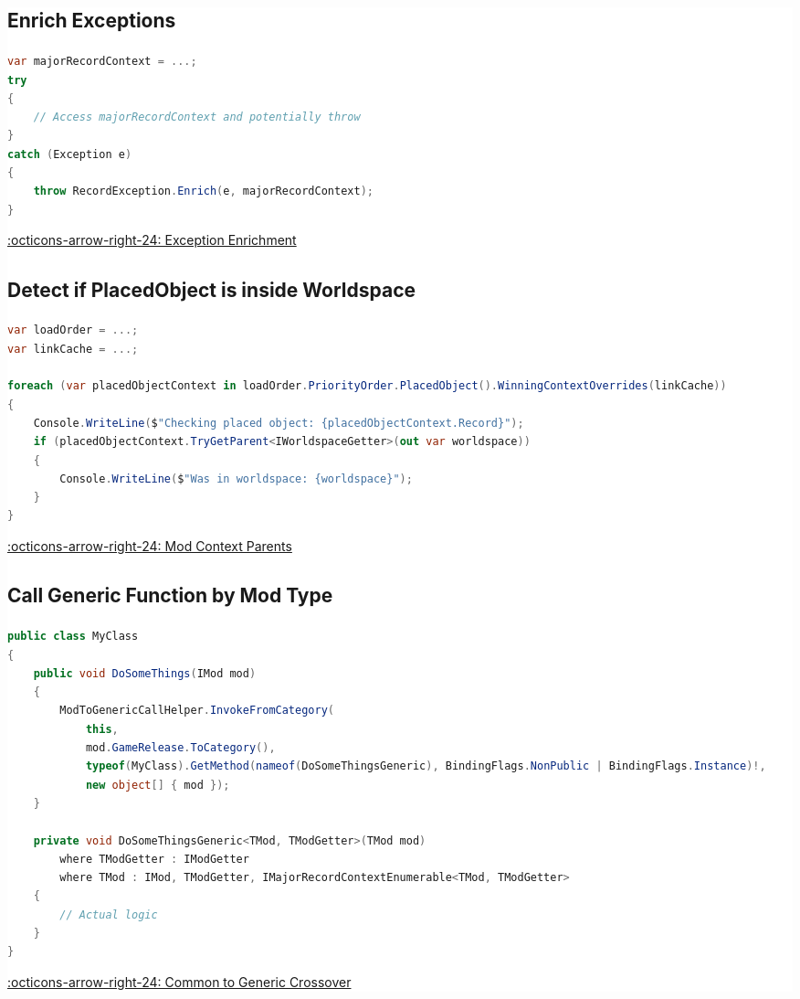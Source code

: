 ## Enrich Exceptions
```cs
var majorRecordContext = ...;
try
{
    // Access majorRecordContext and potentially throw
}
catch (Exception e)
{
    throw RecordException.Enrich(e, majorRecordContext);
}
```

[:octicons-arrow-right-24: Exception Enrichment](best-practices/Enrich-Exceptions.md)

## Detect if PlacedObject is inside Worldspace
```cs
var loadOrder = ...;
var linkCache = ...;

foreach (var placedObjectContext in loadOrder.PriorityOrder.PlacedObject().WinningContextOverrides(linkCache))
{
    Console.WriteLine($"Checking placed object: {placedObjectContext.Record}");
    if (placedObjectContext.TryGetParent<IWorldspaceGetter>(out var worldspace))
    {
        Console.WriteLine($"Was in worldspace: {worldspace}");
    }
}
```

[:octicons-arrow-right-24: Mod Context Parents](linkcache/ModContexts.md/#parent-concepts)

## Call Generic Function by Mod Type
```cs
public class MyClass
{
    public void DoSomeThings(IMod mod)
    {
        ModToGenericCallHelper.InvokeFromCategory(
            this,
            mod.GameRelease.ToCategory(),
            typeof(MyClass).GetMethod(nameof(DoSomeThingsGeneric), BindingFlags.NonPublic | BindingFlags.Instance)!,
            new object[] { mod });
    }

    private void DoSomeThingsGeneric<TMod, TModGetter>(TMod mod)
        where TModGetter : IModGetter
        where TMod : IMod, TModGetter, IMajorRecordContextEnumerable<TMod, TModGetter>
    {
        // Actual logic
    }
}
```

[:octicons-arrow-right-24: Common to Generic Crossover](plugins/other-utility.md#common-to-generic-crossover)